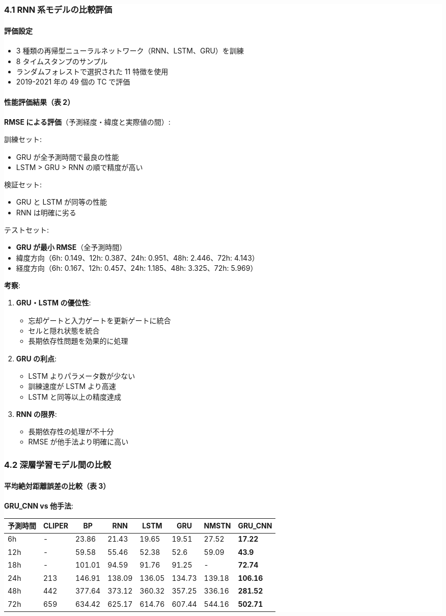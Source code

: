 ### 4.1 RNN 系モデルの比較評価

#### 評価設定

- 3 種類の再帰型ニューラルネットワーク（RNN、LSTM、GRU）を訓練
- 8 タイムスタンプのサンプル
- ランダムフォレストで選択された 11 特徴を使用
- 2019-2021 年の 49 個の TC で評価

#### 性能評価結果（表 2）

**RMSE による評価**（予測経度・緯度と実際値の間）:

訓練セット:

- GRU が全予測時間で最良の性能
- LSTM > GRU > RNN の順で精度が高い

検証セット:

- GRU と LSTM が同等の性能
- RNN は明確に劣る

テストセット:

- **GRU が最小 RMSE**（全予測時間）
- 緯度方向（6h: 0.149、12h: 0.387、24h: 0.951、48h: 2.446、72h: 4.143）
- 経度方向（6h: 0.167、12h: 0.457、24h: 1.185、48h: 3.325、72h: 5.969）

**考察**:

1. **GRU・LSTM の優位性**:

   - 忘却ゲートと入力ゲートを更新ゲートに統合
   - セルと隠れ状態を統合
   - 長期依存性問題を効果的に処理

2. **GRU の利点**:

   - LSTM よりパラメータ数が少ない
   - 訓練速度が LSTM より高速
   - LSTM と同等以上の精度達成

3. **RNN の限界**:
   - 長期依存性の処理が不十分
   - RMSE が他手法より明確に高い

### 4.2 深層学習モデル間の比較

#### 平均絶対距離誤差の比較（表 3）

**GRU_CNN vs 他手法**:

| 予測時間 | CLIPER | BP     | RNN    | LSTM   | GRU    | NMSTN  | GRU_CNN    |
| -------- | ------ | ------ | ------ | ------ | ------ | ------ | ---------- |
| 6h       | -      | 23.86  | 21.43  | 19.65  | 19.51  | 27.52  | **17.22**  |
| 12h      | -      | 59.58  | 55.46  | 52.38  | 52.6   | 59.09  | **43.9**   |
| 18h      | -      | 101.01 | 94.59  | 91.76  | 91.25  | -      | **72.74**  |
| 24h      | 213    | 146.91 | 138.09 | 136.05 | 134.73 | 139.18 | **106.16** |
| 48h      | 442    | 377.64 | 373.12 | 360.32 | 357.25 | 336.16 | **281.52** |
| 72h      | 659    | 634.42 | 625.17 | 614.76 | 607.44 | 544.16 | **502.71** |
